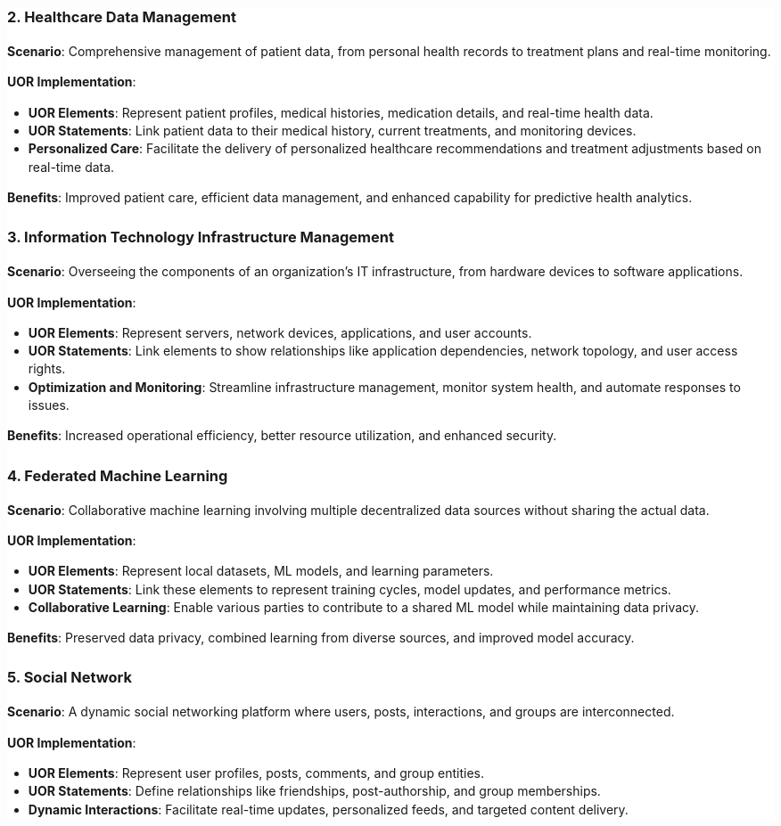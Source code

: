 ### 2. Healthcare Data Management

**Scenario**: Comprehensive management of patient data, from personal health records to treatment plans and real-time monitoring.

**UOR Implementation**:
- **UOR Elements**: Represent patient profiles, medical histories, medication details, and real-time health data.
- **UOR Statements**: Link patient data to their medical history, current treatments, and monitoring devices.
- **Personalized Care**: Facilitate the delivery of personalized healthcare recommendations and treatment adjustments based on real-time data.

**Benefits**: Improved patient care, efficient data management, and enhanced capability for predictive health analytics.


### 3. Information Technology Infrastructure Management

**Scenario**: Overseeing the components of an organization’s IT infrastructure, from hardware devices to software applications.

**UOR Implementation**:
- **UOR Elements**: Represent servers, network devices, applications, and user accounts.
- **UOR Statements**: Link elements to show relationships like application dependencies, network topology, and user access rights.
- **Optimization and Monitoring**: Streamline infrastructure management, monitor system health, and automate responses to issues.

**Benefits**: Increased operational efficiency, better resource utilization, and enhanced security.


### 4. Federated Machine Learning

**Scenario**: Collaborative machine learning involving multiple decentralized data sources without sharing the actual data.

**UOR Implementation**:
- **UOR Elements**: Represent local datasets, ML models, and learning parameters.
- **UOR Statements**: Link these elements to represent training cycles, model updates, and performance metrics.
- **Collaborative Learning**: Enable various parties to contribute to a shared ML model while maintaining data privacy.

**Benefits**: Preserved data privacy, combined learning from diverse sources, and improved model accuracy.


### 5. Social Network

**Scenario**: A dynamic social networking platform where users, posts, interactions, and groups are interconnected.

**UOR Implementation**:
- **UOR Elements**: Represent user profiles, posts, comments, and group entities.
- **UOR Statements**: Define relationships like friendships, post-authorship, and group memberships.
- **Dynamic Interactions**: Facilitate real-time updates, personalized feeds, and targeted content delivery.
